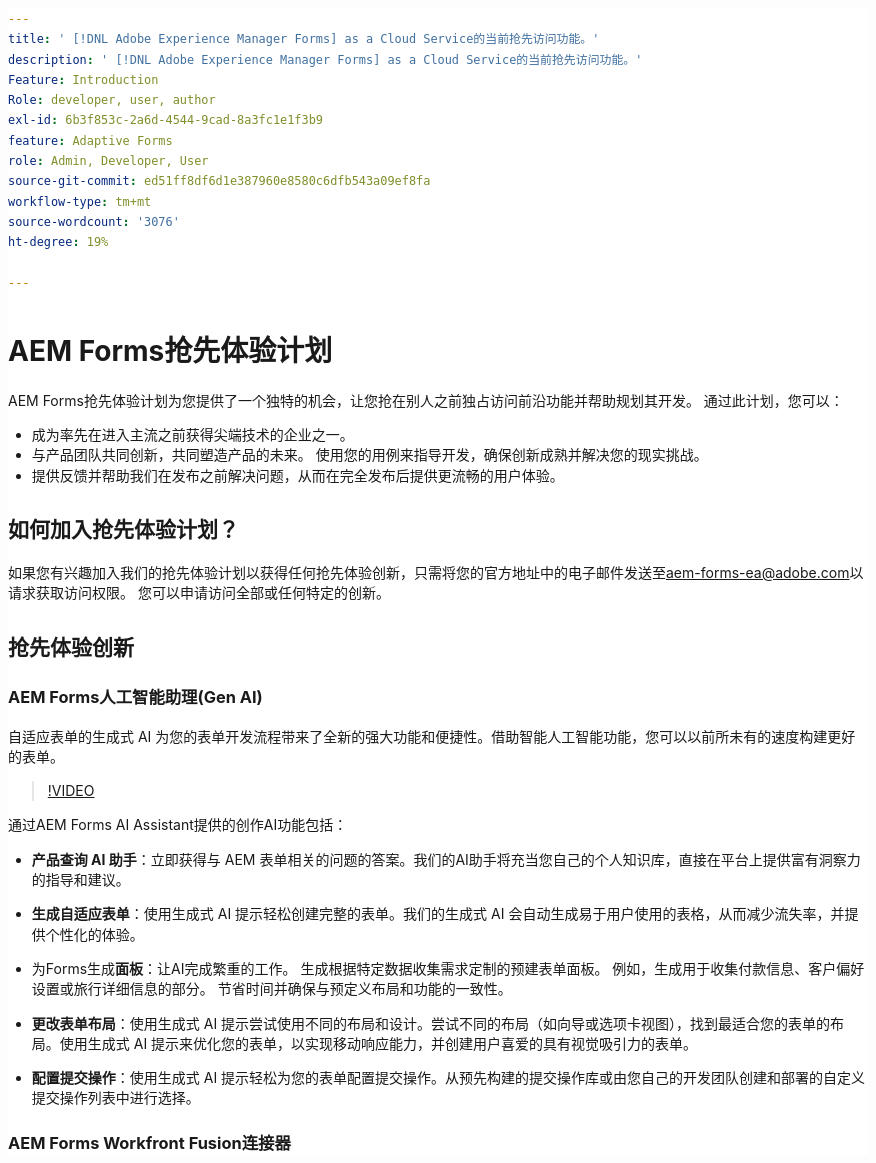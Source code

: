 ```yaml
---
title: ' [!DNL Adobe Experience Manager Forms] as a Cloud Service的当前抢先访问功能。'
description: ' [!DNL Adobe Experience Manager Forms] as a Cloud Service的当前抢先访问功能。'
Feature: Introduction
Role: developer, user, author
exl-id: 6b3f853c-2a6d-4544-9cad-8a3fc1e1f3b9
feature: Adaptive Forms
role: Admin, Developer, User
source-git-commit: ed51ff8df6d1e387960e8580c6dfb543a09ef8fa
workflow-type: tm+mt
source-wordcount: '3076'
ht-degree: 19%

---
```


# AEM Forms抢先体验计划

AEM Forms抢先体验计划为您提供了一个独特的机会，让您抢在别人之前独占访问前沿功能并帮助规划其开发。 通过此计划，您可以：

* 成为率先在进入主流之前获得尖端技术的企业之一。
* 与产品团队共同创新，共同塑造产品的未来。 使用您的用例来指导开发，确保创新成熟并解决您的现实挑战。
* 提供反馈并帮助我们在发布之前解决问题，从而在完全发布后提供更流畅的用户体验。

## 如何加入抢先体验计划？

如果您有兴趣加入我们的抢先体验计划以获得任何抢先体验创新，只需将您的官方地址中的电子邮件发送至[aem-forms-ea@adobe.com](mailto:aem-forms-ea@adobe.com)以请求获取访问权限。 您可以申请访问全部或任何特定的创新。

## 抢先体验创新

### AEM Forms人工智能助理(Gen AI)

自适应表单的生成式 AI 为您的表单开发流程带来了全新的强大功能和便捷性。借助智能人工智能功能，您可以以前所未有的速度构建更好的表单。

>[!VIDEO](https://video.tv.adobe.com/v/3435527)

通过AEM Forms AI Assistant提供的创作AI功能包括：

* **产品查询 AI 助手**：立即获得与 AEM 表单相关的问题的答案。我们的AI助手将充当您自己的个人知识库，直接在平台上提供富有洞察力的指导和建议。

* **生成自适应表单**：使用生成式 AI 提示轻松创建完整的表单。我们的生成式 AI 会自动生成易于用户使用的表格，从而减少流失率，并提供个性化的体验。

* 为Forms生成&#x200B;**面板**：让AI完成繁重的工作。 生成根据特定数据收集需求定制的预建表单面板。 例如，生成用于收集付款信息、客户偏好设置或旅行详细信息的部分。 节省时间并确保与预定义布局和功能的一致性。

* **更改表单布局**：使用生成式 AI 提示尝试使用不同的布局和设计。尝试不同的布局（如向导或选项卡视图），找到最适合您的表单的布局。使用生成式 AI 提示来优化您的表单，以实现移动响应能力，并创建用户喜爱的具有视觉吸引力的表单。

* **配置提交操作**：使用生成式 AI 提示轻松为您的表单配置提交操作。从预先构建的提交操作库或由您自己的开发团队创建和部署的自定义提交操作列表中进行选择。


### AEM Forms Workfront Fusion连接器
